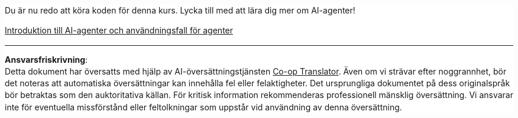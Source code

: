 Du är nu redo att köra koden för denna kurs. Lycka till med att lära dig mer om AI-agenter! 

[Introduktion till AI-agenter och användningsfall för agenter](../01-intro-to-ai-agents/README.md)

---

**Ansvarsfriskrivning**:  
Detta dokument har översatts med hjälp av AI-översättningstjänsten [Co-op Translator](https://github.com/Azure/co-op-translator). Även om vi strävar efter noggrannhet, bör det noteras att automatiska översättningar kan innehålla fel eller felaktigheter. Det ursprungliga dokumentet på dess originalspråk bör betraktas som den auktoritativa källan. För kritisk information rekommenderas professionell mänsklig översättning. Vi ansvarar inte för eventuella missförstånd eller feltolkningar som uppstår vid användning av denna översättning.